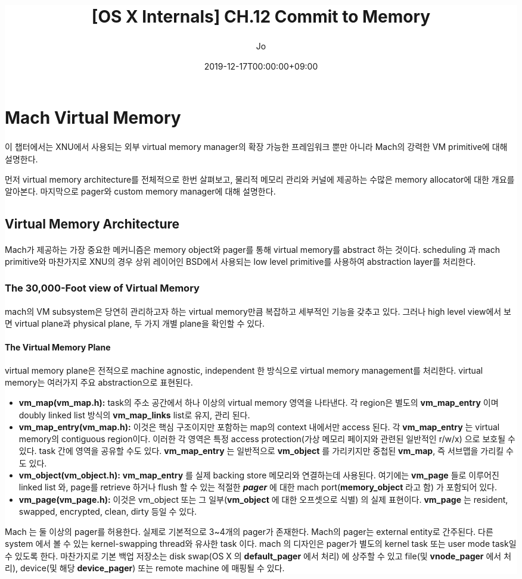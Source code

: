 ﻿---
layout: post
disqus_disabled: false
title: "[OS X Internals] CH.12 Commit to Memory"
date: 2019-12-17T00:00:00+09:00
author: Jo
categories: mac-os-x
tags: mac osx internals mach virtual-memory
cover: "/assets/instacode.png"
---

# Mach Virtual Memory

이 챕터에서는 XNU에서 사용되는 외부 virtual memory manager의 확장 가능한 프레임워크 뿐만 아니라 Mach의 강력한 VM primitive에 대해 설명한다.

먼저 virtual memory architecture를 전체적으로 한번 살펴보고, 물리적 메모리 관리와 커널에 제공하는 수많은 memory allocator에 대한 개요를 알아본다. 마지막으로 pager와 custom memory manager에 대해 설명한다.

## Virtual Memory Architecture

Mach가 제공하는 가장 중요한 메커니즘은 memory object와 pager를 통해 virtual memory를 abstract 하는 것이다. scheduling 과 mach primitive와 마찬가지로 XNU의 경우 상위 레이어인 BSD에서 사용되는 low level primitive를 사용하여 abstraction layer를 처리한다.



### The 30,000-Foot view of Virtual Memory

mach의 VM subsystem은 당연히 관리하고자 하는 virtual memory만큼 복잡하고 세부적인 기능을 갖추고 있다. 그러나 high level view에서 보면 virtual plane과 physical plane, 두 가지 개별 plane을 확인할 수 있다.



#### The Virtual Memory Plane

virtual memory plane은 전적으로 machine agnostic, independent 한 방식으로 virtual memory management를 처리한다. virtual memory는 여러가지 주요 abstraction으로 표현된다.

* **vm\_map\(vm\_map.h\):** task의 주소 공간에서 하나 이상의 virtual memory 영역을 나타낸다. 각 region은 별도의 **vm\_map\_entry** 이며 doubly linked list 방식의 **vm\_map\_links** list로 유지, 관리 된다. 
* **vm\_map\_entry\(vm\_map.h\):** 이것은 핵심 구조이지만 포함하는 map의 context 내에서만 access 된다. 각 **vm\_map\_entry** 는 virtual memory의 contiguous region이다. 이러한 각 영역은 특정 access protection\(가상 메모리 페이지와 관련된 일반적인 r/w/x\) 으로 보호될 수 있다. task 간에 영역을 공유할 수도 있다. **vm\_map\_entry** 는 일반적으로 **vm\_object** 를 가리키지만 중첩된 **vm\_map**, 즉 서브맵을 가리킬 수도 있다. 
* **vm\_object\(vm\_object.h\):** **vm\_map\_entry** 를 실제 backing store 메모리와 연결하는데 사용된다. 여기에는 **vm\_page** 들로 이루어진 linked list 와, page를 retrieve 하거나 flush 할 수 있는 적절한 _**pager**_ 에 대한 mach port\(**memory\_object** 라고 함\) 가 포함되어 있다. 
* **vm\_page\(vm\_page.h\):** 이것은 vm\_object 또는 그 일부\(**vm\_object** 에 대한 오프셋으로 식별\) 의 실제 표현이다. **vm\_page** 는 resident, swapped, encrypted, clean, dirty 등일 수 있다.

Mach 는 둘 이상의 pager를 허용한다. 실제로 기본적으로 3~4개의 pager가 존재한다. Mach의 pager는 external entity로 간주된다. 다른 system 에서 볼 수 있는 kernel-swapping thread와 유사한 task 이다. mach 의 디자인은 pager가 별도의 kernel task 또는 user mode task일 수 있도록 한다. 마찬가지로 기본 백업 저장소는 disk swap\(OS X 의 **default\_pager** 에서 처리\) 에 상주할 수 있고 file\(및 **vnode\_pager** 에서 처리\), device\(및 해당 **device\_pager**\) 또는 remote machine 에 매핑될 수 있다.
